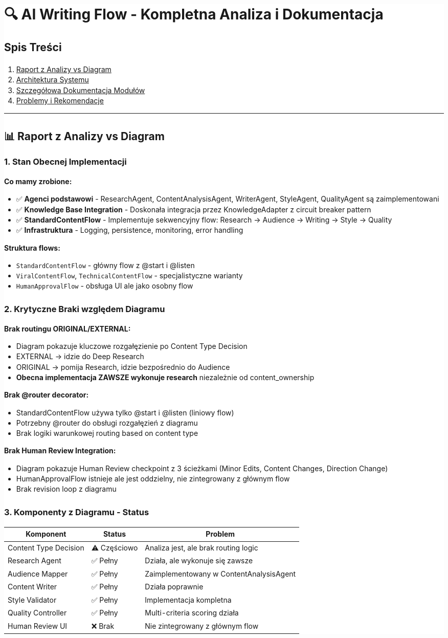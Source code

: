 # 🔍 AI Writing Flow - Kompletna Analiza i Dokumentacja

## Spis Treści
1. [Raport z Analizy vs Diagram](#raport-z-analizy-vs-diagram)
2. [Architektura Systemu](#architektura-systemu)
3. [Szczegółowa Dokumentacja Modułów](#szczegółowa-dokumentacja-modułów)
4. [Problemy i Rekomendacje](#problemy-i-rekomendacje)

---

## 📊 Raport z Analizy vs Diagram

### 1. Stan Obecnej Implementacji

**Co mamy zrobione:**
- ✅ **Agenci podstawowi** - ResearchAgent, ContentAnalysisAgent, WriterAgent, StyleAgent, QualityAgent są zaimplementowani
- ✅ **Knowledge Base Integration** - Doskonała integracja przez KnowledgeAdapter z circuit breaker pattern
- ✅ **StandardContentFlow** - Implementuje sekwencyjny flow: Research → Audience → Writing → Style → Quality
- ✅ **Infrastruktura** - Logging, persistence, monitoring, error handling

**Struktura flows:**
- `StandardContentFlow` - główny flow z @start i @listen
- `ViralContentFlow`, `TechnicalContentFlow` - specjalistyczne warianty
- `HumanApprovalFlow` - obsługa UI ale jako osobny flow

### 2. Krytyczne Braki względem Diagramu

**Brak routingu ORIGINAL/EXTERNAL:**
- Diagram pokazuje kluczowe rozgałęzienie po Content Type Decision
- EXTERNAL → idzie do Deep Research
- ORIGINAL → pomija Research, idzie bezpośrednio do Audience
- **Obecna implementacja ZAWSZE wykonuje research** niezależnie od content_ownership

**Brak @router decorator:**
- StandardContentFlow używa tylko @start i @listen (liniowy flow)
- Potrzebny @router do obsługi rozgałęzień z diagramu
- Brak logiki warunkowej routing based on content type

**Brak Human Review Integration:**
- Diagram pokazuje Human Review checkpoint z 3 ścieżkami (Minor Edits, Content Changes, Direction Change)
- HumanApprovalFlow istnieje ale jest oddzielny, nie zintegrowany z głównym flow
- Brak revision loop z diagramu

### 3. Komponenty z Diagramu - Status

| Komponent | Status | Problem |
|-----------|--------|---------|
| Content Type Decision | ⚠️ Częściowo | Analiza jest, ale brak routing logic |
| Research Agent | ✅ Pełny | Działa, ale wykonuje się zawsze |
| Audience Mapper | ✅ Pełny | Zaimplementowany w ContentAnalysisAgent |
| Content Writer | ✅ Pełny | Działa poprawnie |
| Style Validator | ✅ Pełny | Implementacja kompletna |
| Quality Controller | ✅ Pełny | Multi-criteria scoring działa |
| Human Review UI | ❌ Brak | Nie zintegrowany z głównym flow |